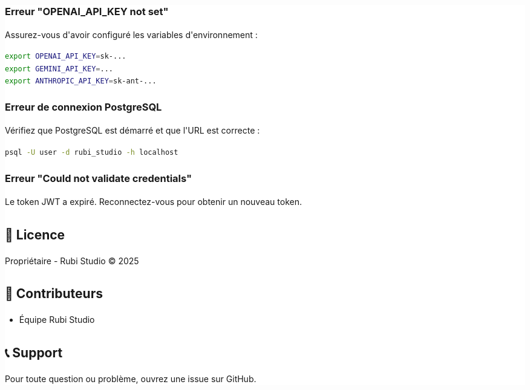 ### Erreur "OPENAI_API_KEY not set"

Assurez-vous d'avoir configuré les variables d'environnement :

```bash
export OPENAI_API_KEY=sk-...
export GEMINI_API_KEY=...
export ANTHROPIC_API_KEY=sk-ant-...
```

### Erreur de connexion PostgreSQL

Vérifiez que PostgreSQL est démarré et que l'URL est correcte :

```bash
psql -U user -d rubi_studio -h localhost
```

### Erreur "Could not validate credentials"

Le token JWT a expiré. Reconnectez-vous pour obtenir un nouveau token.

## 📄 Licence

Propriétaire - Rubi Studio © 2025

## 👥 Contributeurs

- Équipe Rubi Studio

## 📞 Support

Pour toute question ou problème, ouvrez une issue sur GitHub.

